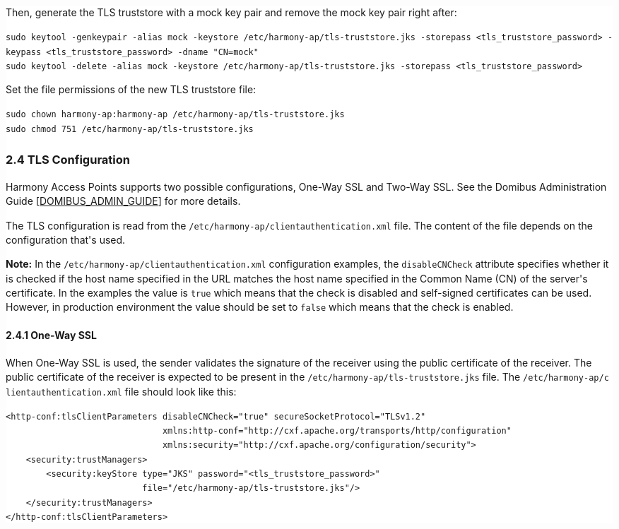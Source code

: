 Then, generate the TLS truststore with a mock key pair and remove the mock key pair right after:

```
sudo keytool -genkeypair -alias mock -keystore /etc/harmony-ap/tls-truststore.jks -storepass <tls_truststore_password> -keypass <tls_truststore_password> -dname "CN=mock"
sudo keytool -delete -alias mock -keystore /etc/harmony-ap/tls-truststore.jks -storepass <tls_truststore_password>
```

Set the file permissions of the new TLS truststore file:

```
sudo chown harmony-ap:harmony-ap /etc/harmony-ap/tls-truststore.jks
sudo chmod 751 /etc/harmony-ap/tls-truststore.jks
```

### 2.4 TLS Configuration

Harmony Access Points supports two possible configurations, One-Way SSL and Two-Way SSL. See the Domibus Administration 
Guide \[[DOMIBUS_ADMIN_GUIDE](#Ref_DOMIBUS_ADMIN_GUIDE)\] for more details.

The TLS configuration is read from the `/etc/harmony-ap/clientauthentication.xml` file. The content of the file depends
on the configuration that's used.

**Note:** In the `/etc/harmony-ap/clientauthentication.xml` configuration examples, the `disableCNCheck` attribute specifies 
whether it is checked if the host name specified in the URL matches the host name specified in the Common Name (CN) of
the server's certificate. In the examples the value is `true` which means that the check is disabled and self-signed
certificates can be used. However, in production environment the value should be set to `false` which means that the
check is enabled.

#### 2.4.1 One-Way SSL

When One-Way SSL is used, the sender validates the signature of the receiver using the public certificate of the receiver.
The public certificate of the receiver is expected to be present in the `/etc/harmony-ap/tls-truststore.jks` file. The 
`/etc/harmony-ap/clientauthentication.xml` file should look like this:

```
<http-conf:tlsClientParameters disableCNCheck="true" secureSocketProtocol="TLSv1.2"
                               xmlns:http-conf="http://cxf.apache.org/transports/http/configuration"
                               xmlns:security="http://cxf.apache.org/configuration/security">
    <security:trustManagers>
        <security:keyStore type="JKS" password="<tls_truststore_password>"
                           file="/etc/harmony-ap/tls-truststore.jks"/>
    </security:trustManagers>
</http-conf:tlsClientParameters>
```
